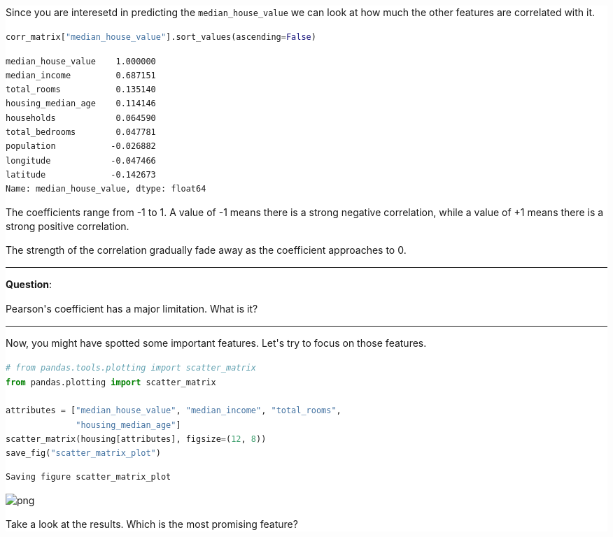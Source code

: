 Since you are interesetd in predicting the ``median_house_value`` we can look at how much the other
features are correlated with it.


```python
corr_matrix["median_house_value"].sort_values(ascending=False)
```




    median_house_value    1.000000
    median_income         0.687151
    total_rooms           0.135140
    housing_median_age    0.114146
    households            0.064590
    total_bedrooms        0.047781
    population           -0.026882
    longitude            -0.047466
    latitude             -0.142673
    Name: median_house_value, dtype: float64



The coefficients range from -1 to 1. A value of -1 means there is a strong negative correlation, while a value of +1 means there is
a strong positive correlation.

The strength of the correlation gradually fade away as the coefficient approaches to $0$.

***
__Question__:

Pearson's coefficient has a major limitation. What is it?

***

Now, you might have spotted some important features. 
Let's try to focus on those features.


```python
# from pandas.tools.plotting import scatter_matrix
from pandas.plotting import scatter_matrix

attributes = ["median_house_value", "median_income", "total_rooms",
              "housing_median_age"]
scatter_matrix(housing[attributes], figsize=(12, 8))
save_fig("scatter_matrix_plot")
```

    Saving figure scatter_matrix_plot
    


    
![png](output_55_1.png)
    


Take a look at the results.  Which is the most promising feature?
